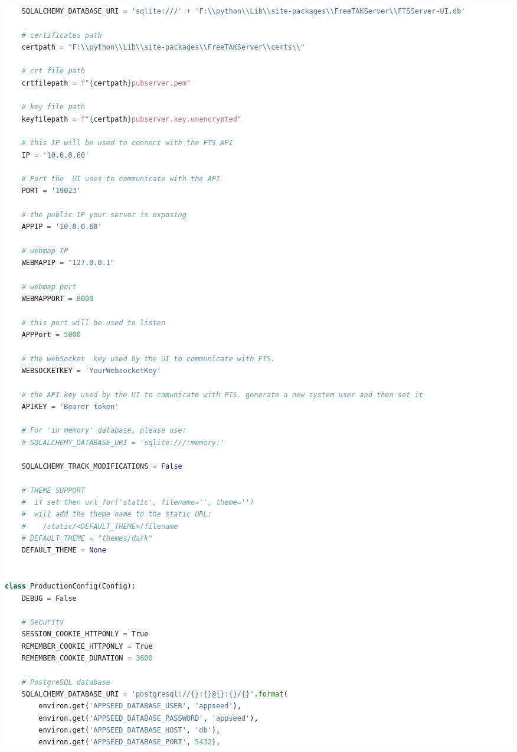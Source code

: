 ```python
    SQLALCHEMY_DATABASE_URI = 'sqlite:///' + 'F:\\python\\Lib\\site-packages\\FreeTAKServer\\FTSServer-UI.db'

    # certificates path
    certpath = "F:\\python\\Lib\\site-packages\\FreeTAKServer\\certs\\"

    # crt file path
    crtfilepath = f"{certpath}pubserver.pem"

    # key file path
    keyfilepath = f"{certpath}pubserver.key.unencrypted"

    # this IP will be used to connect with the FTS API
    IP = '10.0.0.60'

    # Port the  UI uses to communicate with the API
    PORT = '19023'

    # the public IP your server is exposing
    APPIP = '10.0.0.60'

    # webmap IP
    WEBMAPIP = "127.0.0.1"

    # webmap port
    WEBMAPPORT = 8000

    # this port will be used to listen
    APPPort = 5000

    # the webSocket  key used by the UI to communicate with FTS.
    WEBSOCKETKEY = 'YourWebsocketKey'

    # the API key used by the UI to comunicate with FTS. generate a new system user and then set it
    APIKEY = 'Bearer token'

    # For 'in memory' database, please use:
    # SQLALCHEMY_DATABASE_URI = 'sqlite:///:memory:'
            
    SQLALCHEMY_TRACK_MODIFICATIONS = False

    # THEME SUPPORT
    #  if set then url_for('static', filename='', theme='')
    #  will add the theme name to the static URL:
    #    /static/<DEFAULT_THEME>/filename
    # DEFAULT_THEME = "themes/dark"
    DEFAULT_THEME = None


class ProductionConfig(Config):
    DEBUG = False

    # Security
    SESSION_COOKIE_HTTPONLY = True
    REMEMBER_COOKIE_HTTPONLY = True
    REMEMBER_COOKIE_DURATION = 3600

    # PostgreSQL database
    SQLALCHEMY_DATABASE_URI = 'postgresql://{}:{}@{}:{}/{}'.format(
        environ.get('APPSEED_DATABASE_USER', 'appseed'),
        environ.get('APPSEED_DATABASE_PASSWORD', 'appseed'),
        environ.get('APPSEED_DATABASE_HOST', 'db'),
        environ.get('APPSEED_DATABASE_PORT', 5432),
```